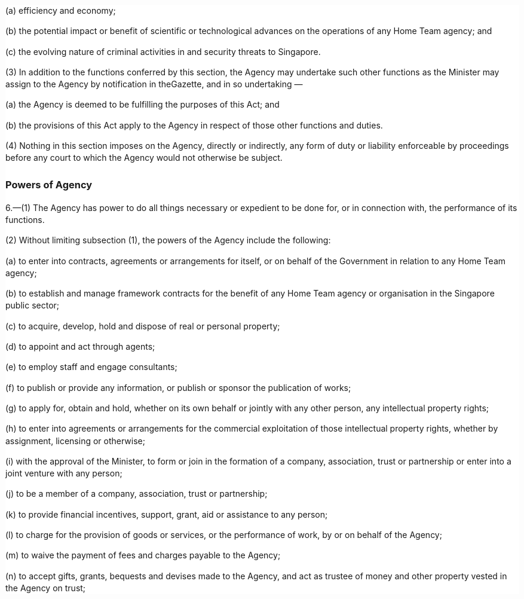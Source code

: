 (a) efficiency and economy;

(b) the potential impact or benefit of scientific or technological advances on the operations of any Home Team agency; and

(c) the evolving nature of criminal activities in and security threats to Singapore.

(3) In addition to the functions conferred by this section, the Agency may undertake such other functions as the Minister may assign to the Agency by notification in theGazette, and in so undertaking —

(a) the Agency is deemed to be fulfilling the purposes of this Act; and

(b) the provisions of this Act apply to the Agency in respect of those other functions and duties.

(4) Nothing in this section imposes on the Agency, directly or indirectly, any form of duty or liability enforceable by proceedings before any court to which the Agency would not otherwise be subject.

### Powers of Agency

6\.—(1) The Agency has power to do all things necessary or expedient to be done for, or in connection with, the performance of its functions.

(2) Without limiting subsection (1), the powers of the Agency include the following:

(a) to enter into contracts, agreements or arrangements for itself, or on behalf of the Government in relation to any Home Team agency;

(b) to establish and manage framework contracts for the benefit of any Home Team agency or organisation in the Singapore public sector;

(c) to acquire, develop, hold and dispose of real or personal property;

(d) to appoint and act through agents;

(e) to employ staff and engage consultants;

(f) to publish or provide any information, or publish or sponsor the publication of works;

(g) to apply for, obtain and hold, whether on its own behalf or jointly with any other person, any intellectual property rights;

(h) to enter into agreements or arrangements for the commercial exploitation of those intellectual property rights, whether by assignment, licensing or otherwise;

(i) with the approval of the Minister, to form or join in the formation of a company, association, trust or partnership or enter into a joint venture with any person;

(j) to be a member of a company, association, trust or partnership;

(k) to provide financial incentives, support, grant, aid or assistance to any person;

(l) to charge for the provision of goods or services, or the performance of work, by or on behalf of the Agency;

(m) to waive the payment of fees and charges payable to the Agency;

(n) to accept gifts, grants, bequests and devises made to the Agency, and act as trustee of money and other property vested in the Agency on trust;
